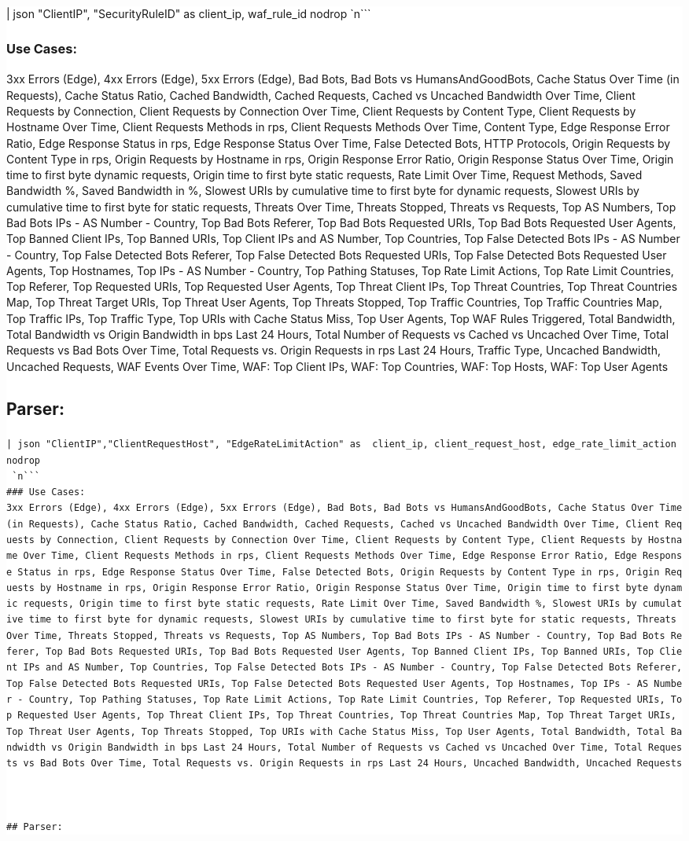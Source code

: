 | json "ClientIP", "SecurityRuleID" as client_ip, waf_rule_id nodrop 
 `n```
### Use Cases:
3xx Errors (Edge), 4xx Errors (Edge), 5xx Errors (Edge), Bad Bots, Bad Bots vs HumansAndGoodBots, Cache Status Over Time (in Requests), Cache Status Ratio, Cached Bandwidth, Cached Requests, Cached vs Uncached Bandwidth Over Time, Client Requests by Connection, Client Requests by Connection Over Time, Client Requests by Content Type, Client Requests by Hostname Over Time, Client Requests Methods in rps, Client Requests Methods Over Time, Content Type, Edge Response Error Ratio, Edge Response Status in rps, Edge Response Status Over Time, False Detected Bots, HTTP Protocols, Origin Requests by Content Type in rps, Origin Requests by Hostname in rps, Origin Response Error Ratio, Origin Response Status Over Time, Origin time to first byte dynamic requests, Origin time to first byte static requests, Rate Limit Over Time, Request Methods, Saved Bandwidth %, Saved Bandwidth in %, Slowest URIs by cumulative time to first byte for dynamic requests, Slowest URIs by cumulative time to first byte for static requests, Threats Over Time, Threats Stopped, Threats vs Requests, Top AS Numbers, Top Bad Bots IPs - AS Number - Country, Top Bad Bots Referer, Top Bad Bots Requested URIs, Top Bad Bots Requested User Agents, Top Banned Client IPs, Top Banned URIs, Top Client IPs and AS Number, Top Countries, Top False Detected Bots IPs - AS Number - Country, Top False Detected Bots Referer, Top False Detected Bots Requested URIs, Top False Detected Bots Requested User Agents, Top Hostnames, Top IPs - AS Number - Country, Top Pathing Statuses, Top Rate Limit Actions, Top Rate Limit Countries, Top Referer, Top Requested URIs, Top Requested User Agents, Top Threat Client IPs, Top Threat Countries, Top Threat Countries Map, Top Threat Target URIs, Top Threat User Agents, Top Threats Stopped, Top Traffic Countries, Top Traffic Countries Map, Top Traffic IPs, Top Traffic Type, Top URIs with Cache Status Miss, Top User Agents, Top WAF Rules Triggered, Total Bandwidth, Total Bandwidth vs Origin Bandwidth in bps Last 24 Hours, Total Number of Requests vs Cached vs Uncached Over Time, Total Requests vs Bad Bots Over Time, Total Requests vs. Origin Requests in rps Last 24 Hours, Traffic Type, Uncached Bandwidth, Uncached Requests, WAF Events Over Time, WAF: Top Client IPs, WAF: Top Countries, WAF: Top Hosts, WAF: Top User Agents



## Parser:
```
| json "ClientIP","ClientRequestHost", "EdgeRateLimitAction" as  client_ip, client_request_host, edge_rate_limit_action nodrop
 `n```
### Use Cases:
3xx Errors (Edge), 4xx Errors (Edge), 5xx Errors (Edge), Bad Bots, Bad Bots vs HumansAndGoodBots, Cache Status Over Time (in Requests), Cache Status Ratio, Cached Bandwidth, Cached Requests, Cached vs Uncached Bandwidth Over Time, Client Requests by Connection, Client Requests by Connection Over Time, Client Requests by Content Type, Client Requests by Hostname Over Time, Client Requests Methods in rps, Client Requests Methods Over Time, Edge Response Error Ratio, Edge Response Status in rps, Edge Response Status Over Time, False Detected Bots, Origin Requests by Content Type in rps, Origin Requests by Hostname in rps, Origin Response Error Ratio, Origin Response Status Over Time, Origin time to first byte dynamic requests, Origin time to first byte static requests, Rate Limit Over Time, Saved Bandwidth %, Slowest URIs by cumulative time to first byte for dynamic requests, Slowest URIs by cumulative time to first byte for static requests, Threats Over Time, Threats Stopped, Threats vs Requests, Top AS Numbers, Top Bad Bots IPs - AS Number - Country, Top Bad Bots Referer, Top Bad Bots Requested URIs, Top Bad Bots Requested User Agents, Top Banned Client IPs, Top Banned URIs, Top Client IPs and AS Number, Top Countries, Top False Detected Bots IPs - AS Number - Country, Top False Detected Bots Referer, Top False Detected Bots Requested URIs, Top False Detected Bots Requested User Agents, Top Hostnames, Top IPs - AS Number - Country, Top Pathing Statuses, Top Rate Limit Actions, Top Rate Limit Countries, Top Referer, Top Requested URIs, Top Requested User Agents, Top Threat Client IPs, Top Threat Countries, Top Threat Countries Map, Top Threat Target URIs, Top Threat User Agents, Top Threats Stopped, Top URIs with Cache Status Miss, Top User Agents, Total Bandwidth, Total Bandwidth vs Origin Bandwidth in bps Last 24 Hours, Total Number of Requests vs Cached vs Uncached Over Time, Total Requests vs Bad Bots Over Time, Total Requests vs. Origin Requests in rps Last 24 Hours, Uncached Bandwidth, Uncached Requests



## Parser:
```